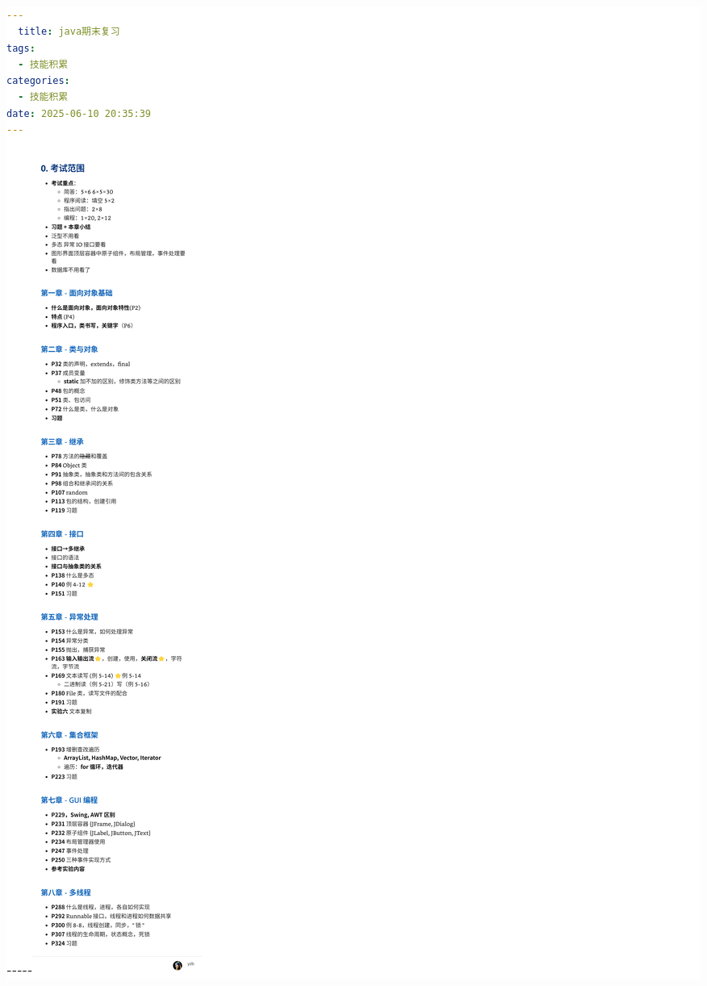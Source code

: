 ```yaml
---
  title: java期末复习
tags:
  - 技能积累
categories:
  - 技能积累
date: 2025-06-10 20:35:39
---
```


 -----![293abb4497680c2842af49faf516971](java期末复习/293abb4497680c2842af49faf516971.png)
